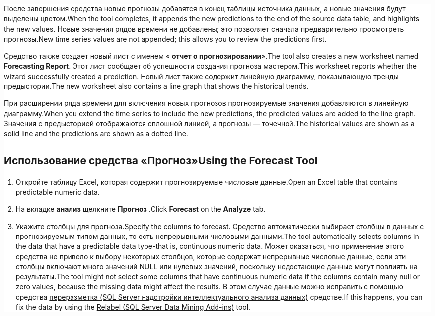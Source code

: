  <span data-ttu-id="7d86a-108">После завершения средства новые прогнозы добавятся в конец таблицы источника данных, а новые значения будут выделены цветом.</span><span class="sxs-lookup"><span data-stu-id="7d86a-108">When the tool completes, it appends the new predictions to the end of the source data table, and highlights the new values.</span></span> <span data-ttu-id="7d86a-109">Новые значения рядов времени не добавлены; это позволяет сначала предварительно просмотреть прогнозы.</span><span class="sxs-lookup"><span data-stu-id="7d86a-109">New time series values are not appended; this allows you to review the predictions first.</span></span>  
  
 <span data-ttu-id="7d86a-110">Средство также создает новый лист с именем « **отчет о прогнозировании**».</span><span class="sxs-lookup"><span data-stu-id="7d86a-110">The tool also creates a new worksheet named **Forecasting Report**.</span></span> <span data-ttu-id="7d86a-111">Этот лист сообщает об успешности создания прогноза мастером.</span><span class="sxs-lookup"><span data-stu-id="7d86a-111">This worksheet reports whether the wizard successfully created a prediction.</span></span> <span data-ttu-id="7d86a-112">Новый лист также содержит линейную диаграмму, показывающую тренды предыстории.</span><span class="sxs-lookup"><span data-stu-id="7d86a-112">The new worksheet also contains a line graph that shows the historical trends.</span></span>  
  
 <span data-ttu-id="7d86a-113">При расширении ряда времени для включения новых прогнозов прогнозируемые значения добавляются в линейную диаграмму.</span><span class="sxs-lookup"><span data-stu-id="7d86a-113">When you extend the time series to include the new predictions, the predicted values are added to the line graph.</span></span> <span data-ttu-id="7d86a-114">Значения с предысторией отображаются сплошной линией, а прогнозы — точечной.</span><span class="sxs-lookup"><span data-stu-id="7d86a-114">The historical values are shown as a solid line and the predictions are shown as a dotted line.</span></span>  
  
## <a name="using-the-forecast-tool"></a><span data-ttu-id="7d86a-115">Использование средства «Прогноз»</span><span class="sxs-lookup"><span data-stu-id="7d86a-115">Using the Forecast Tool</span></span>  
  
1.  <span data-ttu-id="7d86a-116">Откройте таблицу Excel, которая содержит прогнозируемые числовые данные.</span><span class="sxs-lookup"><span data-stu-id="7d86a-116">Open an Excel table that contains predictable numeric data.</span></span>  
  
2.  <span data-ttu-id="7d86a-117">На вкладке **анализ** щелкните **Прогноз** .</span><span class="sxs-lookup"><span data-stu-id="7d86a-117">Click **Forecast** on the **Analyze** tab.</span></span>  
  
3.  <span data-ttu-id="7d86a-118">Укажите столбцы для прогноза.</span><span class="sxs-lookup"><span data-stu-id="7d86a-118">Specify the columns to forecast.</span></span> <span data-ttu-id="7d86a-119">Средство автоматически выбирает столбцы в данных с прогнозируемым типом данных, то есть непрерывными числовыми данными.</span><span class="sxs-lookup"><span data-stu-id="7d86a-119">The tool automatically selects columns in the data that have a predictable data type-that is, continuous numeric data.</span></span> <span data-ttu-id="7d86a-120">Может оказаться, что применение этого средства не привело к выбору некоторых столбцов, которые содержат непрерывные числовые данные, если эти столбцы включают много значений NULL или нулевых значений, поскольку недостающие данные могут повлиять на результаты.</span><span class="sxs-lookup"><span data-stu-id="7d86a-120">The tool might not select some columns that have continuous numeric data if the columns contain many null or zero values, because the missing data might affect the results.</span></span> <span data-ttu-id="7d86a-121">В этом случае данные можно исправить с помощью средства [переразметка &#40;SQL Server надстройки интеллектуального анализа данных&#41;](relabel-sql-server-data-mining-add-ins.md) средстве.</span><span class="sxs-lookup"><span data-stu-id="7d86a-121">If this happens, you can fix the data by using the [Relabel &#40;SQL Server Data Mining Add-ins&#41;](relabel-sql-server-data-mining-add-ins.md) tool.</span></span>  
  